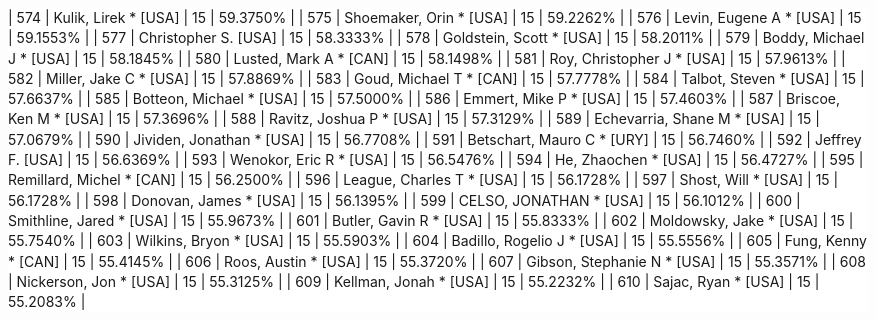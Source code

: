 |  574  | Kulik, Lirek \* [USA] |  15 | 59.3750% |
|  575  | Shoemaker, Orin \* [USA] |  15 | 59.2262% |
|  576  | Levin, Eugene A \* [USA] |  15 | 59.1553% |
|  577  | Christopher S. [USA] |  15 | 58.3333% |
|  578  | Goldstein, Scott \* [USA] |  15 | 58.2011% |
|  579  | Boddy, Michael J \* [USA] |  15 | 58.1845% |
|  580  | Lusted, Mark A \* [CAN] |  15 | 58.1498% |
|  581  | Roy, Christopher J \* [USA] |  15 | 57.9613% |
|  582  | Miller, Jake C \* [USA] |  15 | 57.8869% |
|  583  | Goud, Michael T \* [CAN] |  15 | 57.7778% |
|  584  | Talbot, Steven \* [USA] |  15 | 57.6637% |
|  585  | Botteon, Michael \* [USA] |  15 | 57.5000% |
|  586  | Emmert, Mike P \* [USA] |  15 | 57.4603% |
|  587  | Briscoe, Ken M \* [USA] |  15 | 57.3696% |
|  588  | Ravitz, Joshua P \* [USA] |  15 | 57.3129% |
|  589  | Echevarria, Shane M \* [USA] |  15 | 57.0679% |
|  590  | Jividen, Jonathan \* [USA] |  15 | 56.7708% |
|  591  | Betschart, Mauro C \* [URY] |  15 | 56.7460% |
|  592  | Jeffrey F. [USA] |  15 | 56.6369% |
|  593  | Wenokor, Eric R \* [USA] |  15 | 56.5476% |
|  594  | He, Zhaochen \* [USA] |  15 | 56.4727% |
|  595  | Remillard, Michel \* [CAN] |  15 | 56.2500% |
|  596  | League, Charles T \* [USA] |  15 | 56.1728% |
|  597  | Shost, Will \* [USA] |  15 | 56.1728% |
|  598  | Donovan, James \* [USA] |  15 | 56.1395% |
|  599  | CELSO, JONATHAN \* [USA] |  15 | 56.1012% |
|  600  | Smithline, Jared \* [USA] |  15 | 55.9673% |
|  601  | Butler, Gavin R \* [USA] |  15 | 55.8333% |
|  602  | Moldowsky, Jake \* [USA] |  15 | 55.7540% |
|  603  | Wilkins, Bryon \* [USA] |  15 | 55.5903% |
|  604  | Badillo, Rogelio J \* [USA] |  15 | 55.5556% |
|  605  | Fung, Kenny \* [CAN] |  15 | 55.4145% |
|  606  | Roos, Austin \* [USA] |  15 | 55.3720% |
|  607  | Gibson, Stephanie N \* [USA] |  15 | 55.3571% |
|  608  | Nickerson, Jon \* [USA] |  15 | 55.3125% |
|  609  | Kellman, Jonah \* [USA] |  15 | 55.2232% |
|  610  | Sajac, Ryan \* [USA] |  15 | 55.2083% |